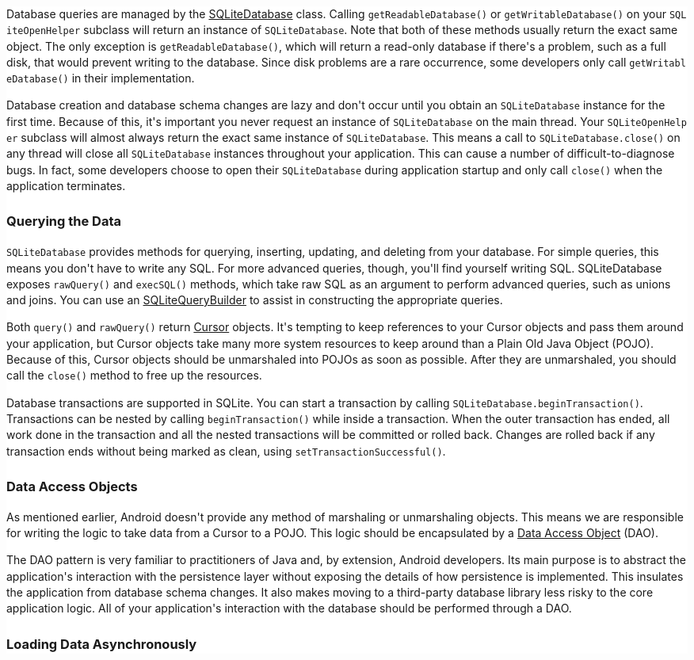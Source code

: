 Database queries are managed by the  [SQLiteDatabase](http://developer.android.com/reference/android/database/sqlite/SQLiteDatabase.html) class. Calling `getReadableDatabase()` or `getWritableDatabase()` on your `SQLiteOpenHelper` subclass will return an instance of `SQLiteDatabase`. Note that both of these methods usually return the exact same object. The only exception is `getReadableDatabase()`, which will return a read-only database if there's a problem, such as a full disk, that would prevent writing to the database. Since disk problems are a rare occurrence, some developers only call `getWritableDatabase()` in their implementation. 

Database creation and database schema changes are lazy and don't occur until you obtain an `SQLiteDatabase` instance for the first time. Because of this, it's important you never request an instance of `SQLiteDatabase` on the main thread. Your `SQLiteOpenHelper` subclass will almost always return the exact same instance of `SQLiteDatabase`. This means a call to `SQLiteDatabase.close()` on any thread will close all `SQLiteDatabase` instances throughout your application. This can cause a number of difficult-to-diagnose bugs. In fact, some developers choose to open their `SQLiteDatabase` during application startup and only call `close()` when the application terminates.

### Querying the Data

`SQLiteDatabase` provides methods for querying, inserting, updating, and deleting from your database. For simple queries, this means you don't have to write any SQL. For more advanced queries, though, you'll find yourself writing SQL. SQLiteDatabase exposes `rawQuery()` and `execSQL()` methods, which take raw SQL as an argument to perform advanced queries, such as unions and joins. You can use an [SQLiteQueryBuilder](http://developer.android.com/reference/android/database/sqlite/SQLiteQueryBuilder.html) to assist in constructing the appropriate queries.

Both `query()` and `rawQuery()` return [Cursor](http://developer.android.com/reference/android/database/Cursor.html) objects. It's tempting to keep references to your Cursor objects and pass them around your application, but Cursor objects take many more system resources to keep around than a Plain Old Java Object (POJO). Because of this, Cursor objects should be unmarshaled into POJOs as soon as possible. After they are unmarshaled, you should call the `close()` method to free up the resources.

Database transactions are supported in SQLite. You can start a transaction by calling `SQLiteDatabase.beginTransaction()`. Transactions can be nested by calling `beginTransaction()` while inside a transaction. When the outer transaction has ended, all work done in the transaction and all the nested transactions will be committed or rolled back. Changes are rolled back if any transaction ends without being marked as clean, using `setTransactionSuccessful()`.

### Data Access Objects

As mentioned earlier, Android doesn't provide any method of marshaling or unmarshaling objects. This means we are responsible for writing the logic to take data from a Cursor to a POJO. This logic should be encapsulated by a [Data Access Object](http://en.wikipedia.org/wiki/Data_access_object) (DAO).

The DAO pattern is very familiar to practitioners of Java and, by extension, Android developers. Its main purpose is to abstract the application's interaction with the persistence layer without exposing the details of how persistence is implemented. This insulates the application from database schema changes. It also makes moving to a third-party database library less risky to the core application logic. All of your application's interaction with the database should be performed through a DAO.

### Loading Data Asynchronously
